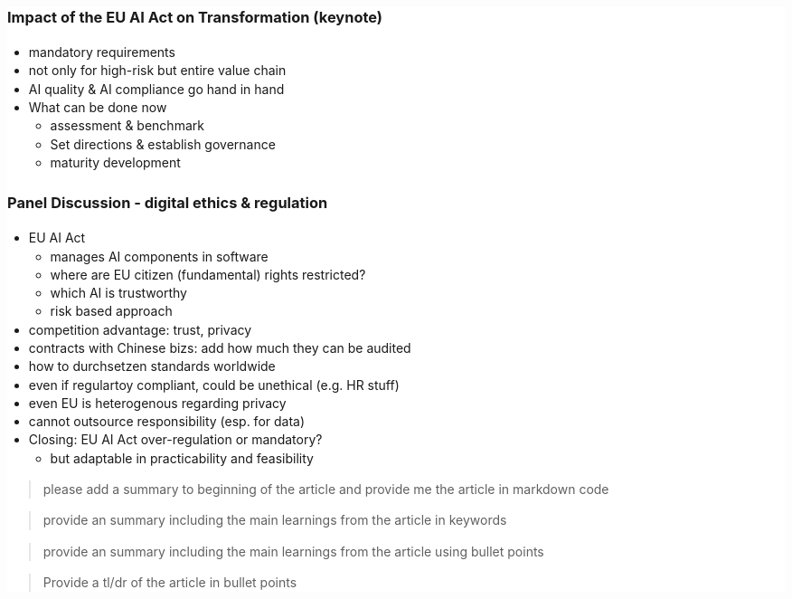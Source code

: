 ### Impact of the EU AI Act on Transformation (keynote)
- mandatory requirements
- not only for high-risk but entire value chain
- AI quality & AI compliance go hand in hand
- What can be done now
  - assessment & benchmark
  - Set directions & establish governance
  - maturity development

### Panel Discussion - digital ethics & regulation
- EU AI Act
  - manages AI components in software
  - where are EU citizen (fundamental) rights restricted?
  - which AI is trustworthy
  - risk based approach
- competition advantage: trust, privacy
- contracts with Chinese bizs: add how much they can be audited
- how to durchsetzen standards worldwide
- even if regulartoy compliant, could be unethical (e.g. HR stuff)
- even EU is heterogenous regarding privacy
- cannot outsource responsibility (esp. for data)
- Closing: EU AI Act over-regulation or mandatory?
  - but adaptable in practicability and feasibility

> please add a summary to beginning of the article and provide me the article in markdown code

> provide an summary including the main learnings from the article in keywords

> provide an summary including the main learnings from the article using bullet points

> Provide a tl/dr of the article in bullet points
